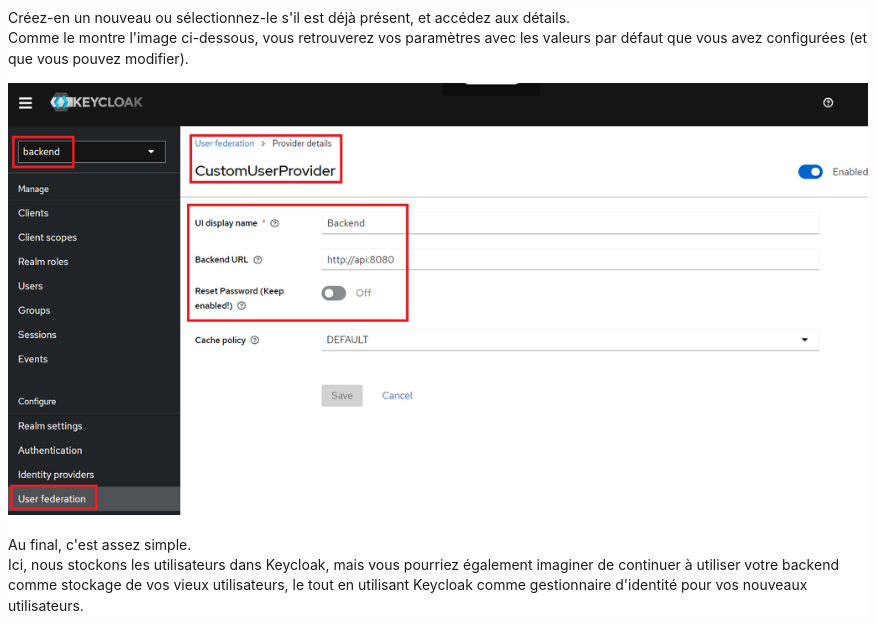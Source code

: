 Créez-en un nouveau ou sélectionnez-le s'il est déjà présent, et accédez aux détails.  
Comme le montre l'image ci-dessous, vous retrouverez vos paramètres avec les valeurs par défaut que vous avez configurées (et que vous pouvez modifier).

![Step 4](/assets/2024/05/21/04-user-federation-details.png)

Au final, c'est assez simple.  
Ici, nous stockons les utilisateurs dans Keycloak, mais vous pourriez également imaginer de continuer à utiliser votre backend comme stockage de vos vieux utilisateurs, le tout en utilisant Keycloak comme gestionnaire d'identité pour vos nouveaux utilisateurs.
